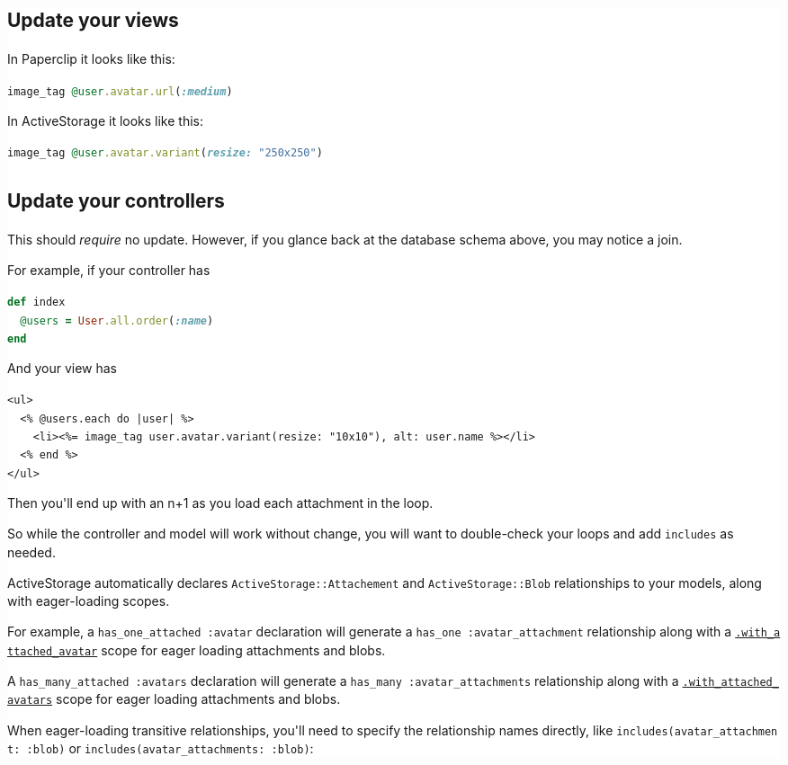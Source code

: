[file-fixture]: https://api.rubyonrails.org/v5.2/classes/ActiveSupport/Testing/FileFixtures.html

## Update your views

In Paperclip it looks like this:

```ruby
image_tag @user.avatar.url(:medium)
```

In ActiveStorage it looks like this:

```ruby
image_tag @user.avatar.variant(resize: "250x250")
```

## Update your controllers

This should _require_ no update. However, if you glance back at the database
schema above, you may notice a join.

For example, if your controller has

```ruby
def index
  @users = User.all.order(:name)
end
```

And your view has

```
<ul>
  <% @users.each do |user| %>
    <li><%= image_tag user.avatar.variant(resize: "10x10"), alt: user.name %></li>
  <% end %>
</ul>
```

Then you'll end up with an n+1 as you load each attachment in the loop.

So while the controller and model will work without change, you will want to
double-check your loops and add `includes` as needed.

ActiveStorage automatically declares `ActiveStorage::Attachement` and
`ActiveStorage::Blob` relationships to your models, along with eager-loading
scopes.

For example, a `has_one_attached :avatar` declaration will generate a `has_one
:avatar_attachment` relationship along with a
[`.with_attached_avatar`][has-one-eager-loading-scope] scope for eager loading
attachments and blobs.

A `has_many_attached :avatars` declaration will generate a `has_many
:avatar_attachments` relationship along with a
[`.with_attached_avatars`][has-many-eager-loading-scope] scope for eager loading
attachments and blobs.

When eager-loading transitive relationships, you'll need to specify the
relationship names directly, like `includes(avatar_attachment: :blob)` or
`includes(avatar_attachments: :blob)`:


[the instructions for installing ActiveStorage]: https://github.com/rails/rails/tree/5-2-stable/activestorage#installation
[the instructions for configuring ActiveStorage]: https://guides.rubyonrails.org/v5.2/active_storage_overview.html#setup
[active-storage-service]: https://api.rubyonrails.org/v5.2/classes/ActiveStorage/Service.html
[has-one-eager-loading-scope]: https://api.rubyonrails.org/v5.2/classes/ActiveStorage/Attached/Macros.html#method-i-has_one_attached
[has-many-eager-loading-scope]: https://api.rubyonrails.org/v5.2/classes/ActiveStorage/Attached/Macros.html#method-i-has_many_attached
[the guide on attaching files to records]: https://guides.rubyonrails.org/v5.2/active_storage_overview.html#attaching-files-to-records
[paperclip-validations]: https://github.com/thoughtbot/paperclip/tree/v6.1.0#validations
[security-validations]: https://github.com/thoughtbot/paperclip/tree/v6.1.0#security-validations
[file-validators]: https://github.com/musaffa/file_validators/tree/v2.3.0#examples